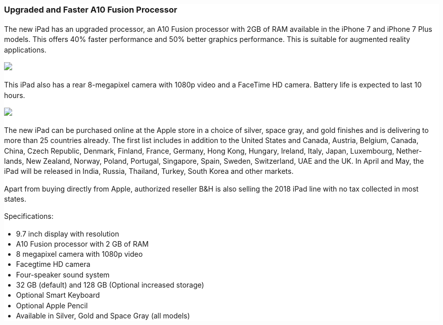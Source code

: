 ### Upgraded and Faster A10 Fusion Processor
The new iPad has an upgraded processor, an A10 Fusion processor with 2GB of RAM available in the iPhone 7 and iPhone 7 Plus models. This offers 40% faster performance and 50% better graphics performance. This is suitable for augmented reality applications.

<img src="{{ site.site_cdn }}/assets/img/blog/2018/ipad/IPad300_4.jpg" class="img-fluid rounded m-2" width="700" />

This iPad also has a rear 8-megapixel camera with 1080p video and a FaceTime HD camera. Battery life is expected to last 10 hours.

<img src="{{ site.site_cdn }}/assets/img/blog/2018/ipad/IPad300_5.jpg" class="img-fluid rounded m-2" width="700" />

The new iPad can be purchased online at the Apple store in a choice of silver, space gray, and gold finishes and is delivering to more than 25 countries already. The first list includes in addition to the United States and Canada, Austria, Belgium, Canada, China, Czech Republic, Denmark, Finland, France, Germany, Hong Kong, Hungary, Ireland, Italy, Japan, Luxembourg, Nether-lands, New Zealand, Norway, Poland, Portugal, Singapore, Spain, Sweden, Switzerland, UAE and the UK. In April and May, the iPad will be released in India, Russia, Thailand, Turkey, South Korea and other markets.  

Apart from buying directly from Apple, authorized reseller B&H is also selling the 2018 iPad line with no tax collected in most states.

Specifications:
- 9.7 inch display with resolution
- A10 Fusion processor with 2 GB of RAM
- 8 megapixel camera with 1080p video 
- Facegtime HD camera
- Four-speaker sound system
- 32 GB (default) and 128 GB (Optional increased storage)
- Optional Smart Keyboard
- Optional Apple Pencil
- Available in Silver, Gold and Space Gray (all models)
